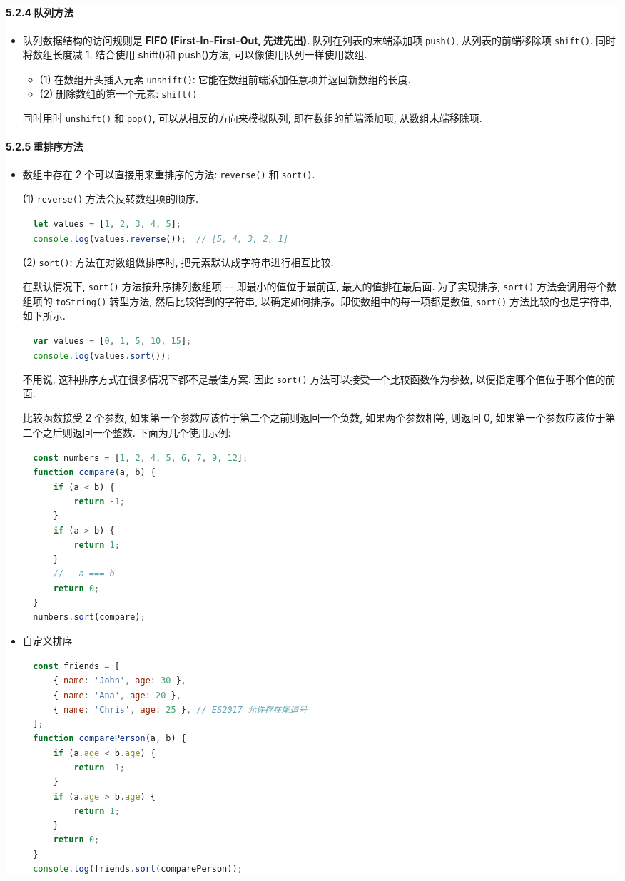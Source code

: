 #### 5.2.4 队列方法
- 队列数据结构的访问规则是 **FIFO (First-In-First-Out, 先进先出)**.
  队列在列表的末端添加项 `push()`, 从列表的前端移除项 `shift()`.
  同时将数组长度减 1. 结合使用 shift()和 push()方法, 可以像使用队列一样使用数组.
    + (1) 在数组开头插入元素 `unshift()`:
      它能在数组前端添加任意项并返回新数组的长度.
    + (2) 删除数组的第一个元素: `shift()`
  
  同时用时 `unshift()` 和 `pop()`, 可以从相反的方向来模拟队列,
  即在数组的前端添加项, 从数组末端移除项.

#### 5.2.5 重排序方法
- 数组中存在 2 个可以直接用来重排序的方法: `reverse()` 和 `sort()`. 

  (1) `reverse()` 方法会反转数组项的顺序.
  ```js
    let values = [1, 2, 3, 4, 5];
    console.log(values.reverse());  // [5, 4, 3, 2, 1]
  ```

  (2) `sort()`: 方法在对数组做排序时, 把元素默认成字符串进行相互比较.
  
  在默认情况下, `sort()` 方法按升序排列数组项 -- 即最小的值位于最前面,
  最大的值排在最后面. 为了实现排序, `sort()` 方法会调用每个数组项的 `toString()`
  转型方法, 然后比较得到的字符串, 以确定如何排序。即使数组中的每一项都是数值,
  `sort()` 方法比较的也是字符串, 如下所示.
  ```js
    var values = [0, 1, 5, 10, 15];
    console.log(values.sort()); 
  ```
  不用说, 这种排序方式在很多情况下都不是最佳方案. 因此 `sort()`
  方法可以接受一个比较函数作为参数, 以便指定哪个值位于哪个值的前面.

  比较函数接受 2 个参数, 如果第一个参数应该位于第二个之前则返回一个负数,
  如果两个参数相等, 则返回 0, 如果第一个参数应该位于第二个之后则返回一个整数.
  下面为几个使用示例: 
  ```js
    const numbers = [1, 2, 4, 5, 6, 7, 9, 12];
    function compare(a, b) {
        if (a < b) {
            return -1;
        }
        if (a > b) {
            return 1;
        }
        // - a === b
        return 0;
    }
    numbers.sort(compare);
  ```
- 自定义排序
  ```js
    const friends = [
        { name: 'John', age: 30 },
        { name: 'Ana', age: 20 },
        { name: 'Chris', age: 25 }, // ES2017 允许存在尾逗号
    ];
    function comparePerson(a, b) {
        if (a.age < b.age) {
            return -1;
        }
        if (a.age > b.age) {
            return 1;
        }
        return 0;
    }
    console.log(friends.sort(comparePerson));
  ```